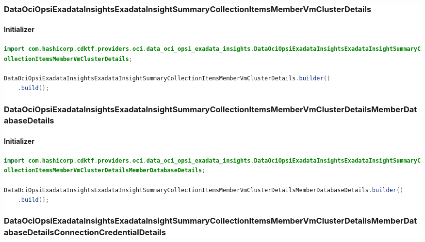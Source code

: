 
### DataOciOpsiExadataInsightsExadataInsightSummaryCollectionItemsMemberVmClusterDetails <a name="DataOciOpsiExadataInsightsExadataInsightSummaryCollectionItemsMemberVmClusterDetails" id="rhizo-co-terraform-provider-oci.dataOciOpsiExadataInsights.DataOciOpsiExadataInsightsExadataInsightSummaryCollectionItemsMemberVmClusterDetails"></a>

#### Initializer <a name="Initializer" id="rhizo-co-terraform-provider-oci.dataOciOpsiExadataInsights.DataOciOpsiExadataInsightsExadataInsightSummaryCollectionItemsMemberVmClusterDetails.Initializer"></a>

```java
import com.hashicorp.cdktf.providers.oci.data_oci_opsi_exadata_insights.DataOciOpsiExadataInsightsExadataInsightSummaryCollectionItemsMemberVmClusterDetails;

DataOciOpsiExadataInsightsExadataInsightSummaryCollectionItemsMemberVmClusterDetails.builder()
    .build();
```


### DataOciOpsiExadataInsightsExadataInsightSummaryCollectionItemsMemberVmClusterDetailsMemberDatabaseDetails <a name="DataOciOpsiExadataInsightsExadataInsightSummaryCollectionItemsMemberVmClusterDetailsMemberDatabaseDetails" id="rhizo-co-terraform-provider-oci.dataOciOpsiExadataInsights.DataOciOpsiExadataInsightsExadataInsightSummaryCollectionItemsMemberVmClusterDetailsMemberDatabaseDetails"></a>

#### Initializer <a name="Initializer" id="rhizo-co-terraform-provider-oci.dataOciOpsiExadataInsights.DataOciOpsiExadataInsightsExadataInsightSummaryCollectionItemsMemberVmClusterDetailsMemberDatabaseDetails.Initializer"></a>

```java
import com.hashicorp.cdktf.providers.oci.data_oci_opsi_exadata_insights.DataOciOpsiExadataInsightsExadataInsightSummaryCollectionItemsMemberVmClusterDetailsMemberDatabaseDetails;

DataOciOpsiExadataInsightsExadataInsightSummaryCollectionItemsMemberVmClusterDetailsMemberDatabaseDetails.builder()
    .build();
```


### DataOciOpsiExadataInsightsExadataInsightSummaryCollectionItemsMemberVmClusterDetailsMemberDatabaseDetailsConnectionCredentialDetails <a name="DataOciOpsiExadataInsightsExadataInsightSummaryCollectionItemsMemberVmClusterDetailsMemberDatabaseDetailsConnectionCredentialDetails" id="rhizo-co-terraform-provider-oci.dataOciOpsiExadataInsights.DataOciOpsiExadataInsightsExadataInsightSummaryCollectionItemsMemberVmClusterDetailsMemberDatabaseDetailsConnectionCredentialDetails"></a>
